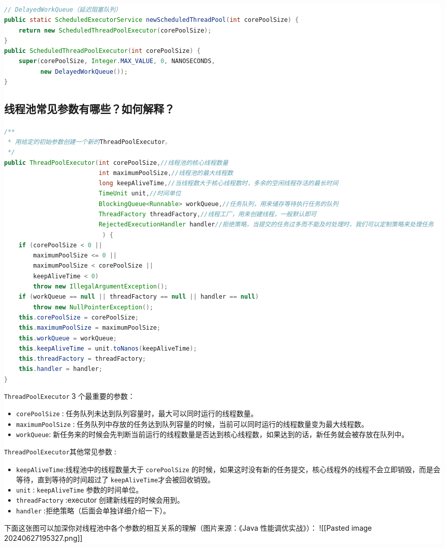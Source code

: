 ```java
// DelayedWorkQueue（延迟阻塞队列）
public static ScheduledExecutorService newScheduledThreadPool(int corePoolSize) {
    return new ScheduledThreadPoolExecutor(corePoolSize);
}
public ScheduledThreadPoolExecutor(int corePoolSize) {
    super(corePoolSize, Integer.MAX_VALUE, 0, NANOSECONDS,
          new DelayedWorkQueue());
}
```

## 线程池常见参数有哪些？如何解释？
```java
/**
 * 用给定的初始参数创建一个新的ThreadPoolExecutor。
 */
public ThreadPoolExecutor(int corePoolSize,//线程池的核心线程数量
                          int maximumPoolSize,//线程池的最大线程数
                          long keepAliveTime,//当线程数大于核心线程数时，多余的空闲线程存活的最长时间
                          TimeUnit unit,//时间单位
                          BlockingQueue<Runnable> workQueue,//任务队列，用来储存等待执行任务的队列
                          ThreadFactory threadFactory,//线程工厂，用来创建线程，一般默认即可
                          RejectedExecutionHandler handler//拒绝策略，当提交的任务过多而不能及时处理时，我们可以定制策略来处理任务
                           ) {
    if (corePoolSize < 0 ||
        maximumPoolSize <= 0 ||
        maximumPoolSize < corePoolSize ||
        keepAliveTime < 0)
        throw new IllegalArgumentException();
    if (workQueue == null || threadFactory == null || handler == null)
        throw new NullPointerException();
    this.corePoolSize = corePoolSize;
    this.maximumPoolSize = maximumPoolSize;
    this.workQueue = workQueue;
    this.keepAliveTime = unit.toNanos(keepAliveTime);
    this.threadFactory = threadFactory;
    this.handler = handler;
}
```
`ThreadPoolExecutor` 3 个最重要的参数：
- `corePoolSize` : 任务队列未达到队列容量时，最大可以同时运行的线程数量。
- `maximumPoolSize` : 任务队列中存放的任务达到队列容量的时候，当前可以同时运行的线程数量变为最大线程数。
- `workQueue`: 新任务来的时候会先判断当前运行的线程数量是否达到核心线程数，如果达到的话，新任务就会被存放在队列中。

`ThreadPoolExecutor`其他常见参数 :
- `keepAliveTime`:线程池中的线程数量大于 `corePoolSize` 的时候，如果这时没有新的任务提交，核心线程外的线程不会立即销毁，而是会等待，直到等待的时间超过了 `keepAliveTime`才会被回收销毁。
- `unit` : `keepAliveTime` 参数的时间单位。
- `threadFactory` :executor 创建新线程的时候会用到。
- `handler` :拒绝策略（后面会单独详细介绍一下）。

下面这张图可以加深你对线程池中各个参数的相互关系的理解（图片来源：《Java 性能调优实战》）：
![[Pasted image 20240627195327.png]]
